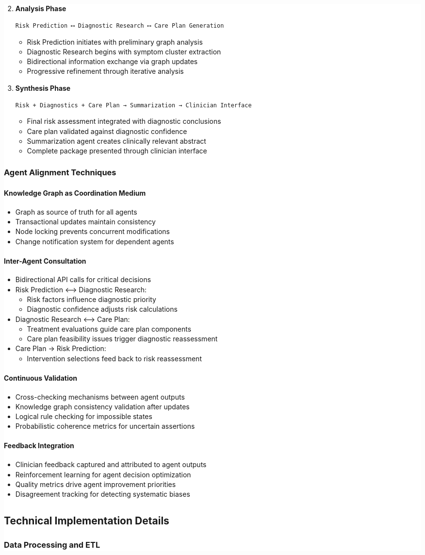 2. **Analysis Phase**
   ```
   Risk Prediction ⟷ Diagnostic Research ⟷ Care Plan Generation
   ```
   - Risk Prediction initiates with preliminary graph analysis
   - Diagnostic Research begins with symptom cluster extraction
   - Bidirectional information exchange via graph updates
   - Progressive refinement through iterative analysis

3. **Synthesis Phase**
   ```
   Risk + Diagnostics + Care Plan → Summarization → Clinician Interface
   ```
   - Final risk assessment integrated with diagnostic conclusions
   - Care plan validated against diagnostic confidence
   - Summarization agent creates clinically relevant abstract
   - Complete package presented through clinician interface


### Agent Alignment Techniques

#### Knowledge Graph as Coordination Medium
- Graph as source of truth for all agents
- Transactional updates maintain consistency
- Node locking prevents concurrent modifications
- Change notification system for dependent agents

#### Inter-Agent Consultation
- Bidirectional API calls for critical decisions
- Risk Prediction ⟷ Diagnostic Research:
  - Risk factors influence diagnostic priority
  - Diagnostic confidence adjusts risk calculations
- Diagnostic Research ⟷ Care Plan:
  - Treatment evaluations guide care plan components
  - Care plan feasibility issues trigger diagnostic reassessment
- Care Plan → Risk Prediction:
  - Intervention selections feed back to risk reassessment

#### Continuous Validation
- Cross-checking mechanisms between agent outputs
- Knowledge graph consistency validation after updates
- Logical rule checking for impossible states
- Probabilistic coherence metrics for uncertain assertions

#### Feedback Integration
- Clinician feedback captured and attributed to agent outputs
- Reinforcement learning for agent decision optimization
- Quality metrics drive agent improvement priorities
- Disagreement tracking for detecting systematic biases

## Technical Implementation Details

### Data Processing and ETL
